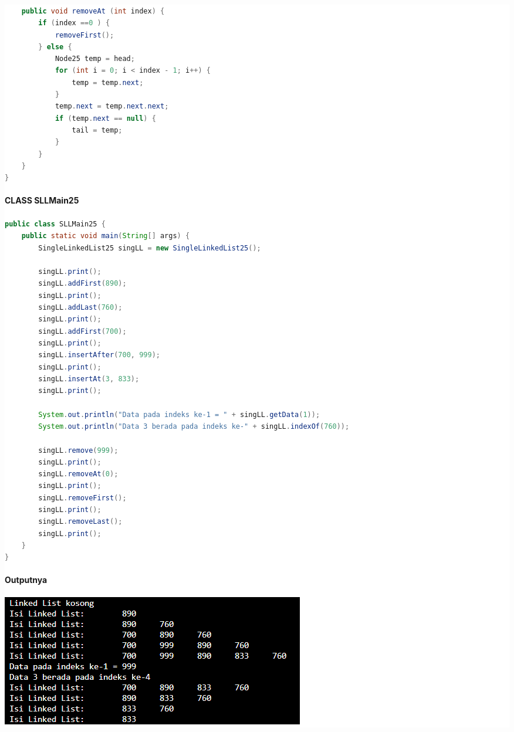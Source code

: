 ```java
    public void removeAt (int index) {
        if (index ==0 ) {
            removeFirst();
        } else {
            Node25 temp = head;
            for (int i = 0; i < index - 1; i++) {
                temp = temp.next;
            }
            temp.next = temp.next.next;
            if (temp.next == null) {
                tail = temp;
            }
        }
    }
}
```
#### CLASS SLLMain25
```java
public class SLLMain25 {
    public static void main(String[] args) {
        SingleLinkedList25 singLL = new SingleLinkedList25();

        singLL.print();
        singLL.addFirst(890);
        singLL.print();
        singLL.addLast(760);
        singLL.print();
        singLL.addFirst(700);
        singLL.print();
        singLL.insertAfter(700, 999);
        singLL.print();
        singLL.insertAt(3, 833);
        singLL.print();

        System.out.println("Data pada indeks ke-1 = " + singLL.getData(1));
        System.out.println("Data 3 berada pada indeks ke-" + singLL.indexOf(760));

        singLL.remove(999);
        singLL.print();
        singLL.removeAt(0);
        singLL.print();
        singLL.removeFirst();
        singLL.print();
        singLL.removeLast();
        singLL.print();
    }
}
```
#### Outputnya
![alt text](<screenshots/Screenshot 2024-05-22 071556.png>)